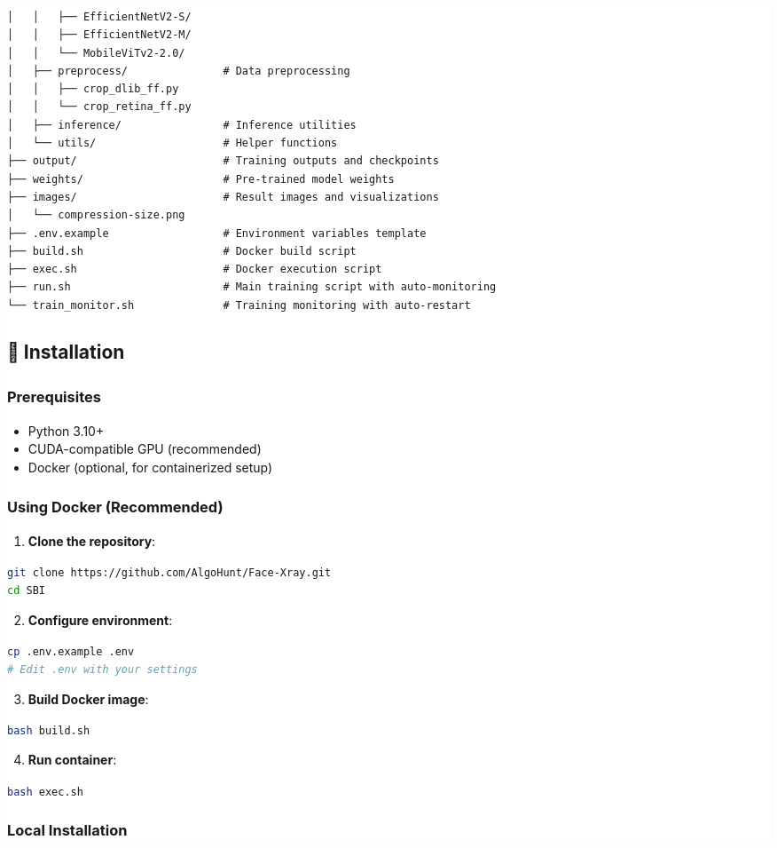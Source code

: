 ```
│   │   ├── EfficientNetV2-S/
│   │   ├── EfficientNetV2-M/
│   │   └── MobileViTv2-2.0/
│   ├── preprocess/               # Data preprocessing
│   │   ├── crop_dlib_ff.py
│   │   └── crop_retina_ff.py
│   ├── inference/                # Inference utilities
│   └── utils/                    # Helper functions
├── output/                       # Training outputs and checkpoints
├── weights/                      # Pre-trained model weights
├── images/                       # Result images and visualizations
│   └── compression-size.png
├── .env.example                  # Environment variables template
├── build.sh                      # Docker build script
├── exec.sh                       # Docker execution script
├── run.sh                        # Main training script with auto-monitoring
└── train_monitor.sh              # Training monitoring with auto-restart
```

## 🚀 Installation

### Prerequisites

- Python 3.10+
- CUDA-compatible GPU (recommended)
- Docker (optional, for containerized setup)

### Using Docker (Recommended)

1. **Clone the repository**:
```bash
git clone https://github.com/AlgoHunt/Face-Xray.git
cd SBI
```

2. **Configure environment**:
```bash
cp .env.example .env
# Edit .env with your settings
```

3. **Build Docker image**:
```bash
bash build.sh
```

4. **Run container**:
```bash
bash exec.sh
```

### Local Installation
